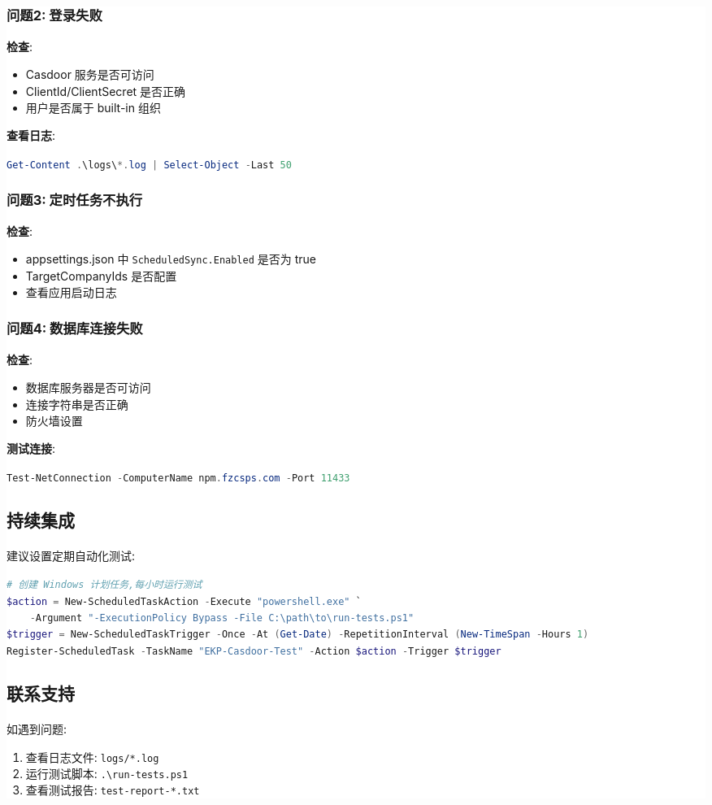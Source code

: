 ### 问题2: 登录失败

**检查**:
- Casdoor 服务是否可访问
- ClientId/ClientSecret 是否正确
- 用户是否属于 built-in 组织

**查看日志**:
```powershell
Get-Content .\logs\*.log | Select-Object -Last 50
```

### 问题3: 定时任务不执行

**检查**:
- appsettings.json 中 `ScheduledSync.Enabled` 是否为 true
- TargetCompanyIds 是否配置
- 查看应用启动日志

### 问题4: 数据库连接失败

**检查**:
- 数据库服务器是否可访问
- 连接字符串是否正确
- 防火墙设置

**测试连接**:
```powershell
Test-NetConnection -ComputerName npm.fzcsps.com -Port 11433
```

## 持续集成

建议设置定期自动化测试:

```powershell
# 创建 Windows 计划任务,每小时运行测试
$action = New-ScheduledTaskAction -Execute "powershell.exe" `
    -Argument "-ExecutionPolicy Bypass -File C:\path\to\run-tests.ps1"
$trigger = New-ScheduledTaskTrigger -Once -At (Get-Date) -RepetitionInterval (New-TimeSpan -Hours 1)
Register-ScheduledTask -TaskName "EKP-Casdoor-Test" -Action $action -Trigger $trigger
```

## 联系支持

如遇到问题:
1. 查看日志文件: `logs/*.log`
2. 运行测试脚本: `.\run-tests.ps1`
3. 查看测试报告: `test-report-*.txt`
